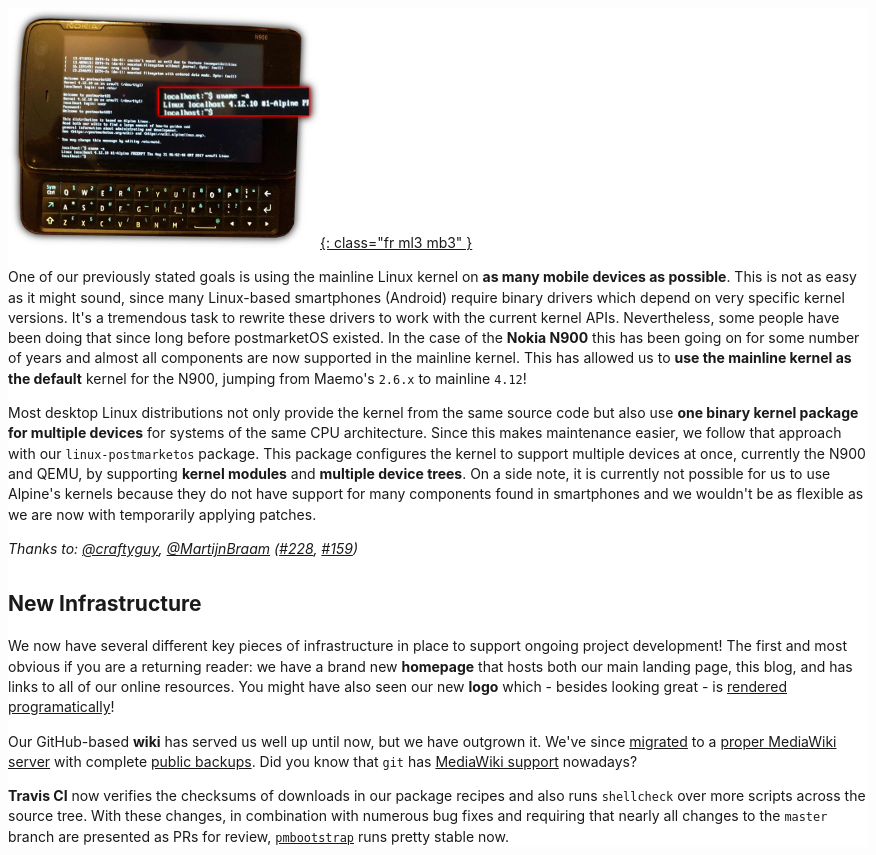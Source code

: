 [![N900 running mainline kernel](/static/img/2017-09-03/n900-mainline-thumb.png){: class="fr ml3 mb3" }](/static/img/2017-09-03/n900-mainline.png)

One of our previously stated goals is using the mainline Linux kernel on **as many mobile devices as possible**. This is not as easy as it might sound, since many Linux-based smartphones (Android) require binary drivers which depend on very specific kernel versions. It's a tremendous task to rewrite these drivers to work with the current kernel APIs. Nevertheless, some people have been doing that since long before postmarketOS existed. In the case of the **Nokia N900** this has been going on for some number of years and almost all components are now supported in the mainline kernel. This has allowed us to **use the mainline kernel as the default** kernel for the N900, jumping from Maemo's `2.6.x` to mainline `4.12`!

Most desktop Linux distributions not only provide the kernel from the same source code but also use **one binary kernel package for multiple devices** for systems of the same CPU architecture. Since this makes maintenance easier, we follow that approach with our `linux-postmarketos` package. This package configures the kernel to support multiple devices at once, currently the N900 and QEMU, by supporting **kernel modules** and **multiple device trees**. On a side note, it is currently not possible for us to use Alpine's kernels because they do not have support for many components found in smartphones and we wouldn't be as flexible as we are now with temporarily applying patches.

*Thanks to: [@craftyguy](https://github.com/craftyguy), [@MartijnBraam](https://github.com/MartijnBraam) ([#228](https://github.com/postmarketOS/pmbootstrap/pull/228), [#159](https://github.com/postmarketOS/pmbootstrap/pull/159))*


## New Infrastructure

We now have several different key pieces of infrastructure in place to support ongoing project development! The first and most obvious if you are a returning reader: we have a brand new **homepage** that hosts both our main landing page, this blog, and has links to all of our online resources. You might have also seen our new **logo** which - besides looking great - is [rendered programatically](https://github.com/postmarketOS/postmarketos.org/blob/2e4be89ee8ec656620203fa825e088421afcf092/logo/__init__.py)!

Our GitHub-based **wiki** has served us well up until now, but we have outgrown it. We've since [migrated](https://gist.github.com/ollieparanoid/6ac9122e31258a7ab8498a362b249fa8) to a [proper MediaWiki server](https://wiki.postmarketos.org) with complete [public backups](https://github.com/postmarketOS/wiki). Did you know that `git` has [MediaWiki support](https://github.com/Git-Mediawiki/Git-Mediawiki/wiki) nowadays?

**Travis CI** now verifies the checksums of downloads in our package recipes and also runs `shellcheck` over more scripts across the source tree. With these changes, in combination with numerous bug fixes and requiring that nearly all changes to the `master` branch are presented as PRs for review, [`pmbootstrap`](https://github.com/postmarketOS/pmbootstrap) runs pretty stable now.
